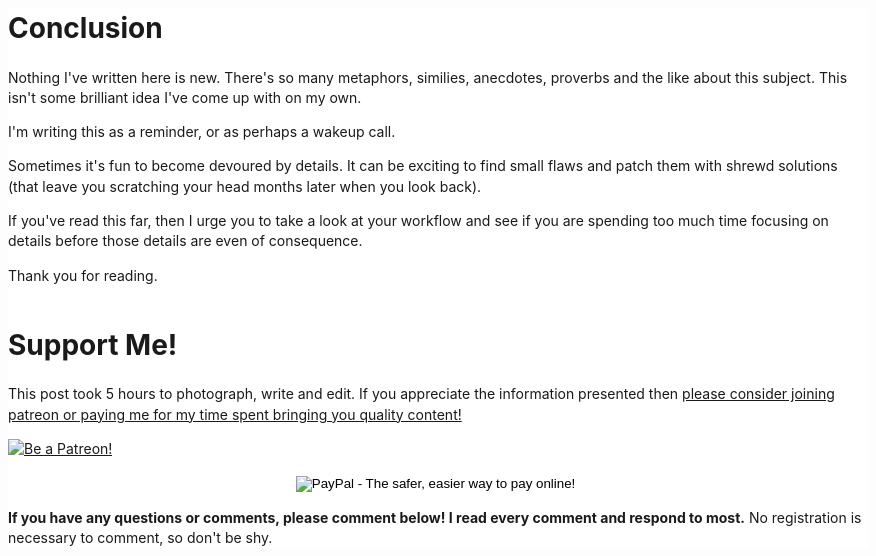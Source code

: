 # Conclusion

Nothing I've written here is new. There's so many metaphors, similies, anecdotes, proverbs and the like about this subject. This isn't some brilliant idea I've come up with on my own.

I'm writing this as a reminder, or as perhaps a wakeup call.

Sometimes it's fun to become devoured by details. It can be exciting to find small flaws and patch them with shrewd solutions (that leave you scratching your head months later when you look back).

If you've read this far, then I urge you to take a look at your workflow and see if you are spending too much time focusing on details before those details are even of consequence.

Thank you for reading.

# Support Me!

This post took 5 hours to photograph, write and edit. If you appreciate the information presented then <a href="/DonateNow/">please consider joining patreon or paying me for my time spent bringing you quality content!</a>

<a href="https://www.patreon.com/bePatron?u=7465992"> <img class="patreon-button" src="/assets/Patreon.png" alt="Be a Patreon!"></a>

<form style="text-align: center;" action="https://www.paypal.com/cgi-bin/webscr" method="post" target="_top">
<input type="hidden" name="cmd" value="_s-xclick">
<input type="hidden" name="hosted_button_id" value="BR247JAZBTUJJ">
<input type="image" src="https://www.paypalobjects.com/en_US/i/btn/btn_donateCC_LG.gif" border="0" name="submit" alt="PayPal - The safer, easier way to pay online!">
<img alt="" border="0" src="https://www.paypalobjects.com/en_US/i/scr/pixel.gif" width="1" height="1">
</form>

**If you have any questions or comments, please comment below! I read every comment and respond to most.** No registration is necessary to comment, so don't be shy.

